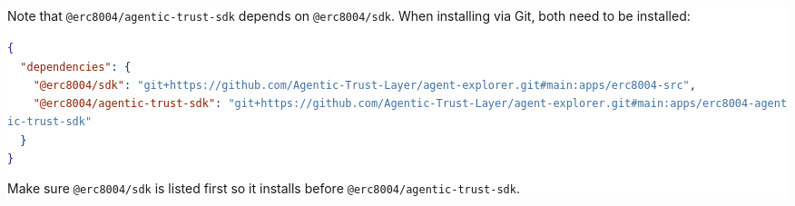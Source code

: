 Note that `@erc8004/agentic-trust-sdk` depends on `@erc8004/sdk`. When installing via Git, both need to be installed:

```json
{
  "dependencies": {
    "@erc8004/sdk": "git+https://github.com/Agentic-Trust-Layer/agent-explorer.git#main:apps/erc8004-src",
    "@erc8004/agentic-trust-sdk": "git+https://github.com/Agentic-Trust-Layer/agent-explorer.git#main:apps/erc8004-agentic-trust-sdk"
  }
}
```

Make sure `@erc8004/sdk` is listed first so it installs before `@erc8004/agentic-trust-sdk`.

